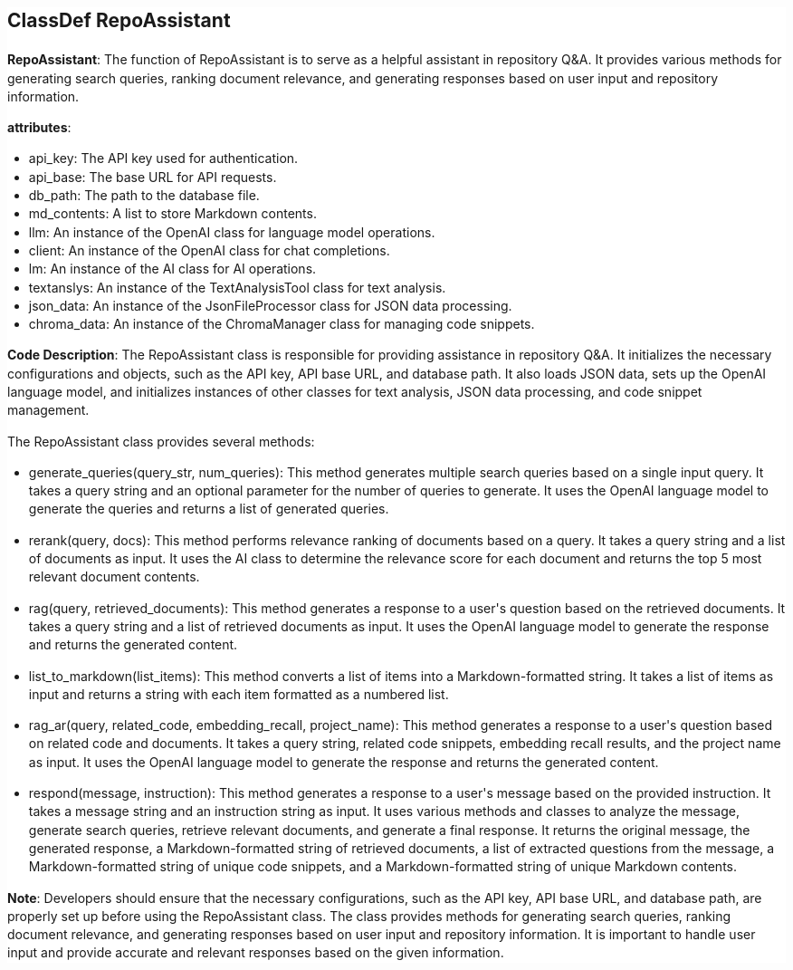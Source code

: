 ## ClassDef RepoAssistant
**RepoAssistant**: The function of RepoAssistant is to serve as a helpful assistant in repository Q&A. It provides various methods for generating search queries, ranking document relevance, and generating responses based on user input and repository information.

**attributes**:
- api_key: The API key used for authentication.
- api_base: The base URL for API requests.
- db_path: The path to the database file.
- md_contents: A list to store Markdown contents.
- llm: An instance of the OpenAI class for language model operations.
- client: An instance of the OpenAI class for chat completions.
- lm: An instance of the AI class for AI operations.
- textanslys: An instance of the TextAnalysisTool class for text analysis.
- json_data: An instance of the JsonFileProcessor class for JSON data processing.
- chroma_data: An instance of the ChromaManager class for managing code snippets.

**Code Description**: The RepoAssistant class is responsible for providing assistance in repository Q&A. It initializes the necessary configurations and objects, such as the API key, API base URL, and database path. It also loads JSON data, sets up the OpenAI language model, and initializes instances of other classes for text analysis, JSON data processing, and code snippet management.

The RepoAssistant class provides several methods:
- generate_queries(query_str, num_queries): This method generates multiple search queries based on a single input query. It takes a query string and an optional parameter for the number of queries to generate. It uses the OpenAI language model to generate the queries and returns a list of generated queries.

- rerank(query, docs): This method performs relevance ranking of documents based on a query. It takes a query string and a list of documents as input. It uses the AI class to determine the relevance score for each document and returns the top 5 most relevant document contents.

- rag(query, retrieved_documents): This method generates a response to a user's question based on the retrieved documents. It takes a query string and a list of retrieved documents as input. It uses the OpenAI language model to generate the response and returns the generated content.

- list_to_markdown(list_items): This method converts a list of items into a Markdown-formatted string. It takes a list of items as input and returns a string with each item formatted as a numbered list.

- rag_ar(query, related_code, embedding_recall, project_name): This method generates a response to a user's question based on related code and documents. It takes a query string, related code snippets, embedding recall results, and the project name as input. It uses the OpenAI language model to generate the response and returns the generated content.

- respond(message, instruction): This method generates a response to a user's message based on the provided instruction. It takes a message string and an instruction string as input. It uses various methods and classes to analyze the message, generate search queries, retrieve relevant documents, and generate a final response. It returns the original message, the generated response, a Markdown-formatted string of retrieved documents, a list of extracted questions from the message, a Markdown-formatted string of unique code snippets, and a Markdown-formatted string of unique Markdown contents.

**Note**: Developers should ensure that the necessary configurations, such as the API key, API base URL, and database path, are properly set up before using the RepoAssistant class. The class provides methods for generating search queries, ranking document relevance, and generating responses based on user input and repository information. It is important to handle user input and provide accurate and relevant responses based on the given information.
